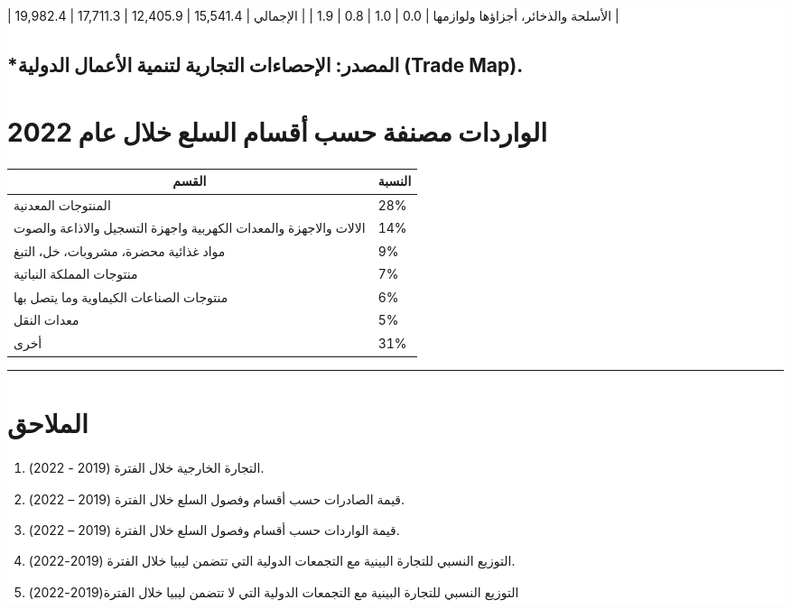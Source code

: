 | الأسلحة والذخائر، أجزاؤها ولوازمها | 0.0 | 1.0 | 0.8 | 1.9 |
| الإجمالي | 15,541.4 | 12,405.9 | 17,711.3 | 19,982.4 |

*المصدر: الإحصاءات التجارية لتنمية الأعمال الدولية (Trade Map).
---
# الواردات مصنفة حسب أقسام السلع خلال عام 2022

| القسم | النسبة |
|-------|--------|
| المنتوجات المعدنية | 28% |
| الالات والاجهزة والمعدات الكهربية واجهزة التسجيل والاذاعة والصوت | 14% |
| مواد غذائية محضرة، مشروبات، خل، التبغ | 9% |
| منتوجات المملكة النباتية | 7% |
| منتوجات الصناعات الكيماوية وما يتصل بها | 6% |
| معدات النقل | 5% |
| أخرى | 31% |
---
# الملاحق

1. التجارة الخارجية خلال الفترة (2019 - 2022).

2. قيمة الصادرات حسب أقسام وفصول السلع خلال الفترة (2019 – 2022).

3. قيمة الواردات حسب أقسام وفصول السلع خلال الفترة (2019 – 2022).

4. التوزيع النسبي للتجارة البينية مع التجمعات الدولية التي تتضمن ليبيا خلال الفترة (2019-2022).

5. التوزيع النسبي للتجارة البينية مع التجمعات الدولية التي لا تتضمن ليبيا خلال الفترة(2019-2022)